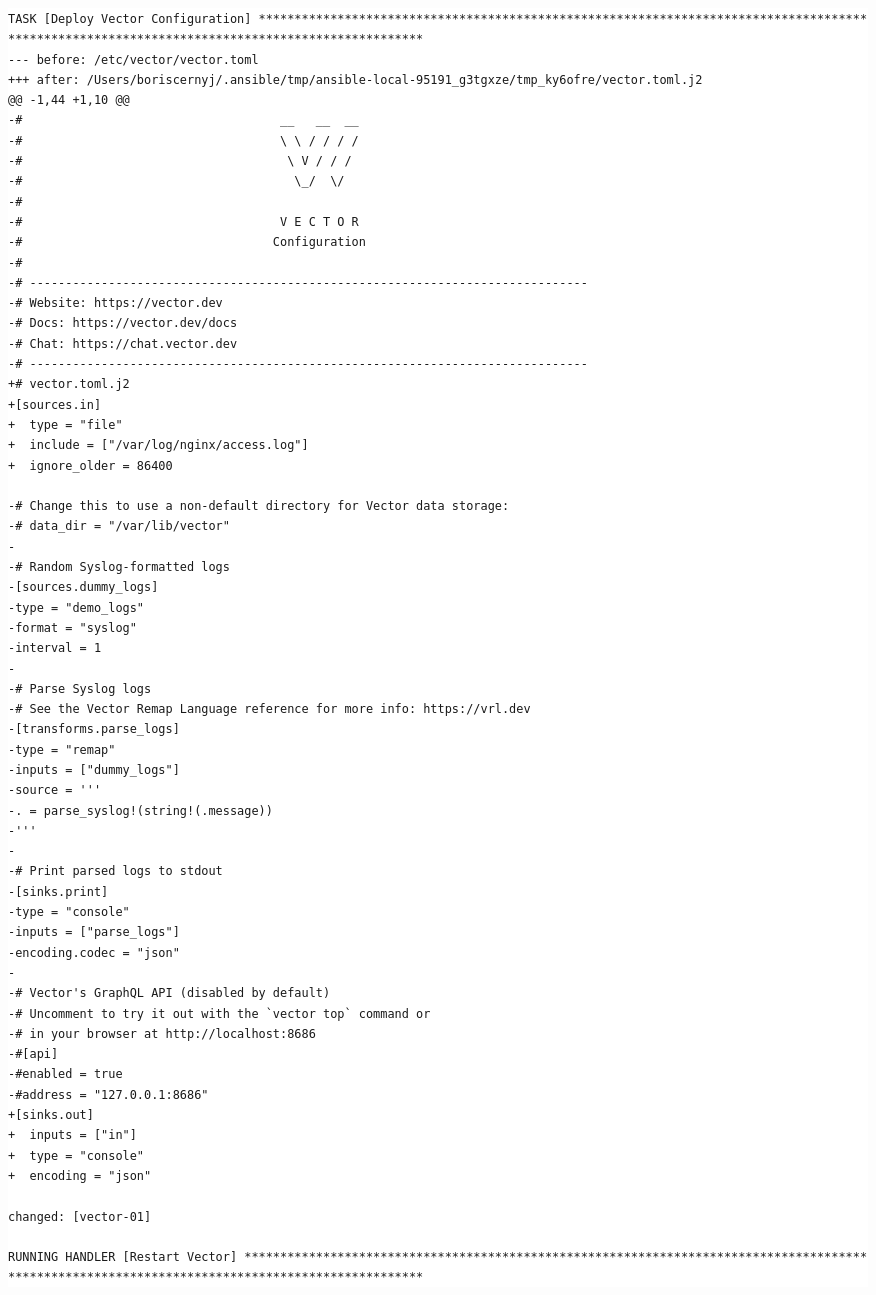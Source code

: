 ```
TASK [Deploy Vector Configuration] ***********************************************************************************************************************************************
--- before: /etc/vector/vector.toml
+++ after: /Users/boriscernyj/.ansible/tmp/ansible-local-95191_g3tgxze/tmp_ky6ofre/vector.toml.j2
@@ -1,44 +1,10 @@
-#                                    __   __  __
-#                                    \ \ / / / /
-#                                     \ V / / /
-#                                      \_/  \/
-#
-#                                    V E C T O R
-#                                   Configuration
-#
-# ------------------------------------------------------------------------------
-# Website: https://vector.dev
-# Docs: https://vector.dev/docs
-# Chat: https://chat.vector.dev
-# ------------------------------------------------------------------------------
+# vector.toml.j2
+[sources.in]
+  type = "file"
+  include = ["/var/log/nginx/access.log"]
+  ignore_older = 86400

-# Change this to use a non-default directory for Vector data storage:
-# data_dir = "/var/lib/vector"
-
-# Random Syslog-formatted logs
-[sources.dummy_logs]
-type = "demo_logs"
-format = "syslog"
-interval = 1
-
-# Parse Syslog logs
-# See the Vector Remap Language reference for more info: https://vrl.dev
-[transforms.parse_logs]
-type = "remap"
-inputs = ["dummy_logs"]
-source = '''
-. = parse_syslog!(string!(.message))
-'''
-
-# Print parsed logs to stdout
-[sinks.print]
-type = "console"
-inputs = ["parse_logs"]
-encoding.codec = "json"
-
-# Vector's GraphQL API (disabled by default)
-# Uncomment to try it out with the `vector top` command or
-# in your browser at http://localhost:8686
-#[api]
-#enabled = true
-#address = "127.0.0.1:8686"
+[sinks.out]
+  inputs = ["in"]
+  type = "console"
+  encoding = "json"

changed: [vector-01]

RUNNING HANDLER [Restart Vector] *************************************************************************************************************************************************
```